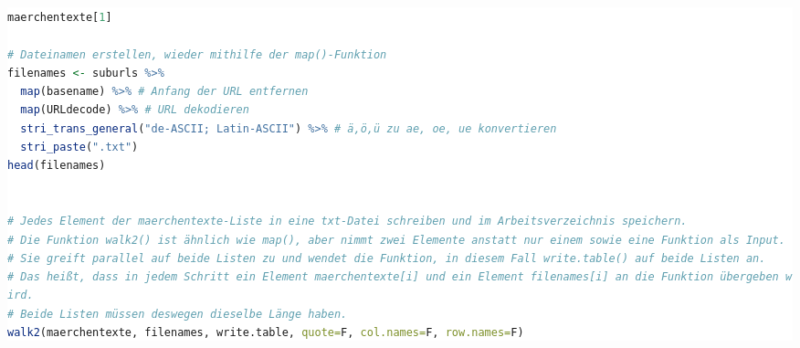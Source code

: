 ```r
maerchentexte[1]

# Dateinamen erstellen, wieder mithilfe der map()-Funktion
filenames <- suburls %>%
  map(basename) %>% # Anfang der URL entfernen
  map(URLdecode) %>% # URL dekodieren
  stri_trans_general("de-ASCII; Latin-ASCII") %>% # ä,ö,ü zu ae, oe, ue konvertieren
  stri_paste(".txt") 
head(filenames) 


# Jedes Element der maerchentexte-Liste in eine txt-Datei schreiben und im Arbeitsverzeichnis speichern. 
# Die Funktion walk2() ist ähnlich wie map(), aber nimmt zwei Elemente anstatt nur einem sowie eine Funktion als Input. 
# Sie greift parallel auf beide Listen zu und wendet die Funktion, in diesem Fall write.table() auf beide Listen an. 
# Das heißt, dass in jedem Schritt ein Element maerchentexte[i] und ein Element filenames[i] an die Funktion übergeben wird. 
# Beide Listen müssen deswegen dieselbe Länge haben. 
walk2(maerchentexte, filenames, write.table, quote=F, col.names=F, row.names=F)
```
